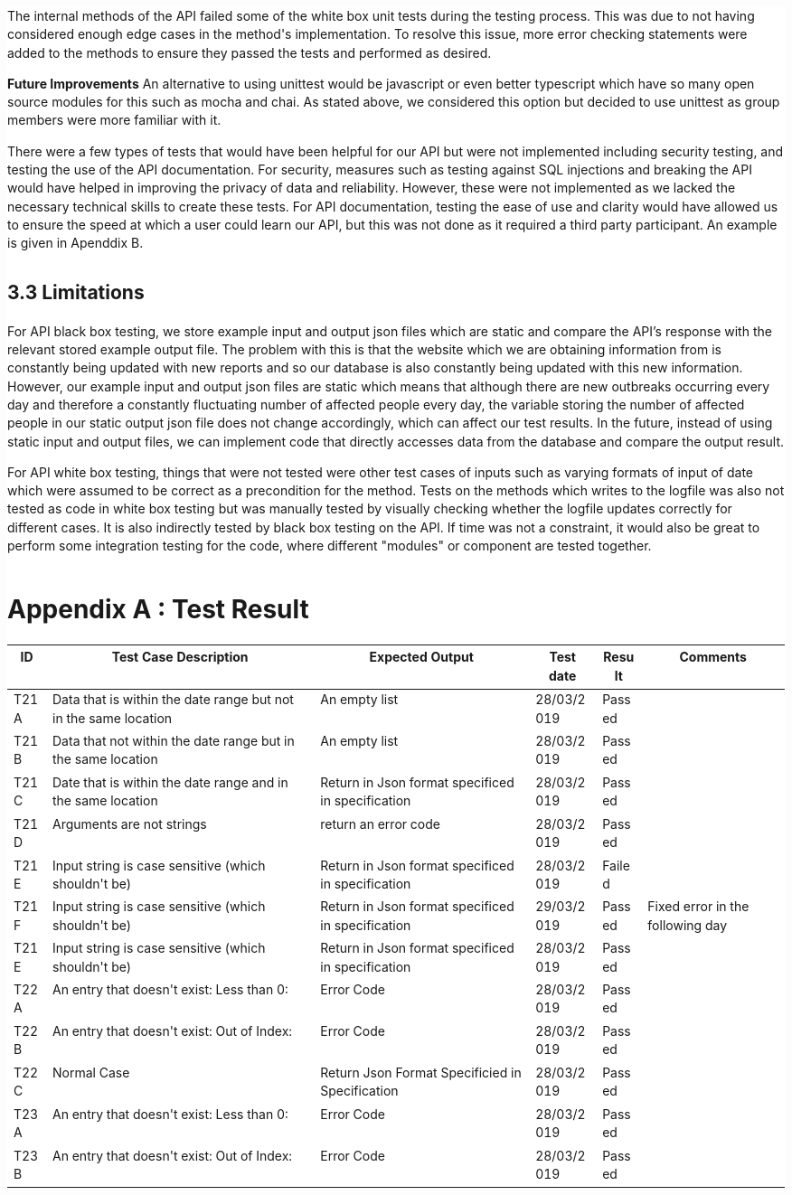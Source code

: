 The internal methods of the API failed some of the white box unit tests during the testing process. This was due to not having considered enough edge cases in the method's implementation. To resolve this issue, more error checking statements were added to the methods to ensure they passed the tests and performed as desired.

**Future Improvements**
An alternative to using unittest would be javascript or even better typescript which have so many open source modules for this such as mocha and chai. As stated above, we considered this option but decided to use unittest as group members were more familiar with it.


There were a few types of tests that would have been helpful for our API but were not implemented including security testing, and testing the use of the API documentation. For security, measures such as testing against SQL injections and breaking the API would have helped in improving the privacy of data and reliability. However, these were not implemented as we lacked the necessary technical skills to create these tests. For API documentation, testing the ease of use and clarity would have allowed us to ensure the speed at which a user could learn our API, but this was not done as it required a third party participant. An example is given in Apenddix B.


## 3.3 Limitations

For API black box testing, we store example input and output json files which are static and compare the API’s response with the relevant stored example output file. The problem with this is that the website which we are obtaining information from is constantly being updated with new reports and so our database is also constantly being updated with this new information.  However, our example input and output json files are static which means that although there are new outbreaks occurring every day and therefore a constantly fluctuating number of affected people every day, the variable storing the number of affected people in our static output json file does not change accordingly, which can affect our test results. In the future, instead of using static input and output files, we can implement code that directly accesses data from the database and compare the output result.

For API white box testing, things that were not tested were other test cases of inputs such as varying formats of input of date which were assumed to be correct as a precondition for the method. Tests on the methods which writes to the logfile was also not tested as code in white box testing but was manually tested by visually checking whether the logfile updates correctly for different cases. It is also indirectly tested by black box testing on the API.
If time was not a constraint, it would also be great to perform some integration testing for the code, where different "modules" or component are tested together.

# Appendix A : Test Result
| ID | Test Case Description | Expected Output | Test date | Result | Comments |
| -------- | -------- | -------- | ---- | ---- | --- |
| T21A     | Data that is within the date range but not in the same location     | An empty list | 28/03/2019 | Passed |
| T21B | Data that not within the date range but in the same location  | An empty list | 28/03/2019 | Passed |
| T21C | Date that is within the date range and in the same location  | Return in Json format specificed in specification | 28/03/2019 | Passed |
| T21D | Arguments are not strings  | return an error code | 28/03/2019 | Passed |
| T21E | Input string is case sensitive (which shouldn't be)  | Return in Json format specificed in specification | 28/03/2019 | Failed |
| T21F | Input string is case sensitive (which shouldn't be)  | Return in Json format specificed in specification | 29/03/2019 | Passed | Fixed error in the following day |
| T21E | Input string is case sensitive (which shouldn't be)  | Return in Json format specificed in specification | 28/03/2019 | Passed | 
| T22A | An entry that doesn't exist: Less than 0:  | Error Code | 28/03/2019 | Passed | 
| T22B | An entry that doesn't exist: Out of Index:  | Error Code | 28/03/2019 | Passed | 
| T22C | Normal Case  | Return Json Format Specificied in Specification | 28/03/2019 | Passed | 
| T23A | An entry that doesn't exist: Less than 0:  | Error Code | 28/03/2019 | Passed | 
| T23B | An entry that doesn't exist: Out of Index:  | Error Code | 28/03/2019 | Passed | 